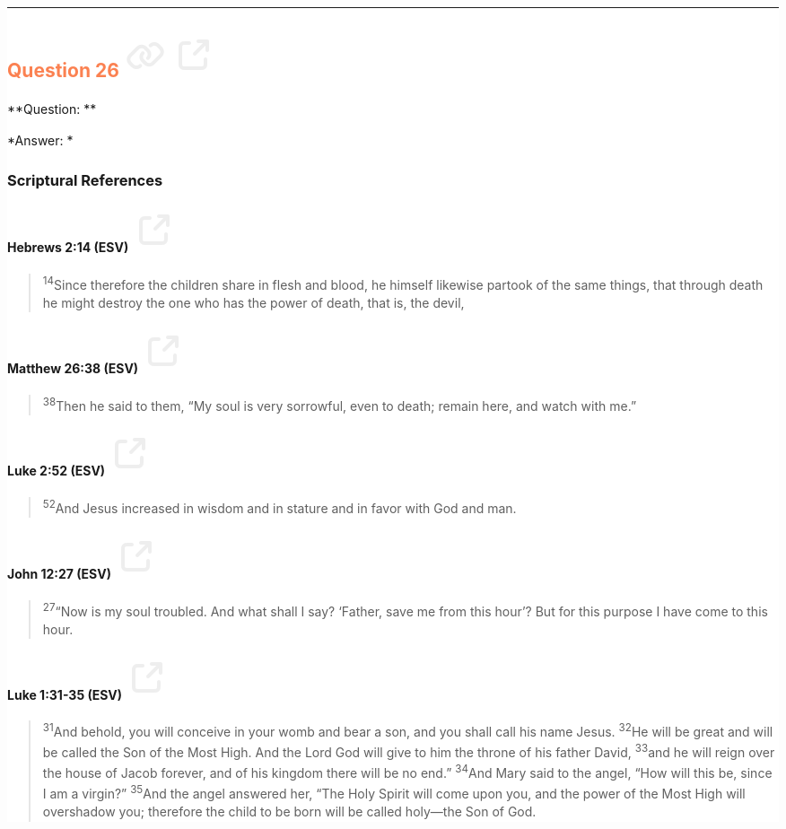 
---
## <a id="q-26" style="pointer-events: fill; color: #fb8151; margin-right: 5px;">Question 26</a><a href="/keach/full#q-26"><img src="/assets/svg/permalink.svg"/></a><a href="/keach/questions/26" style="margin-left: 5px;"><img src="/assets/svg/link.svg"/></a>
**Question: **

*Answer: *

### Scriptural References
#### Hebrews 2:14 (ESV) <a href="https://biblegateway.com/passage/?search=Hebrews+2%3A14&version=ESV"><img src="/assets/svg/link.svg"/></a>
> <sup>14</sup>Since therefore the children share in flesh and blood, he himself likewise partook of the same things, that through death he might destroy the one who has the power of death, that is, the devil,

#### Matthew 26:38 (ESV) <a href="https://biblegateway.com/passage/?search=Matthew+26%3A38&version=ESV"><img src="/assets/svg/link.svg"/></a>
> <sup>38</sup>Then he said to them, “My soul is very sorrowful, even to death; remain here, and watch with me.”

#### Luke 2:52 (ESV) <a href="https://biblegateway.com/passage/?search=Luke+2%3A52&version=ESV"><img src="/assets/svg/link.svg"/></a>
> <sup>52</sup>And Jesus increased in wisdom and in stature and in favor with God and man.

#### John 12:27 (ESV) <a href="https://biblegateway.com/passage/?search=John+12%3A27&version=ESV"><img src="/assets/svg/link.svg"/></a>
> <sup>27</sup>“Now is my soul troubled. And what shall I say? ‘Father, save me from this hour’? But for this purpose I have come to this hour.

#### Luke 1:31-35 (ESV) <a href="https://biblegateway.com/passage/?search=Luke+1%3A31-35&version=ESV"><img src="/assets/svg/link.svg"/></a>
> <sup>31</sup>And behold, you will conceive in your womb and bear a son, and you shall call his name Jesus.
> <sup>32</sup>He will be great and will be called the Son of the Most High. And the Lord God will give to him the throne of his father David,
> <sup>33</sup>and he will reign over the house of Jacob forever, and of his kingdom there will be no end.”
> <sup>34</sup>And Mary said to the angel, “How will this be, since I am a virgin?”
> <sup>35</sup>And the angel answered her, “The Holy Spirit will come upon you, and the power of the Most High will overshadow you; therefore the child to be born will be called holy—the Son of God.
